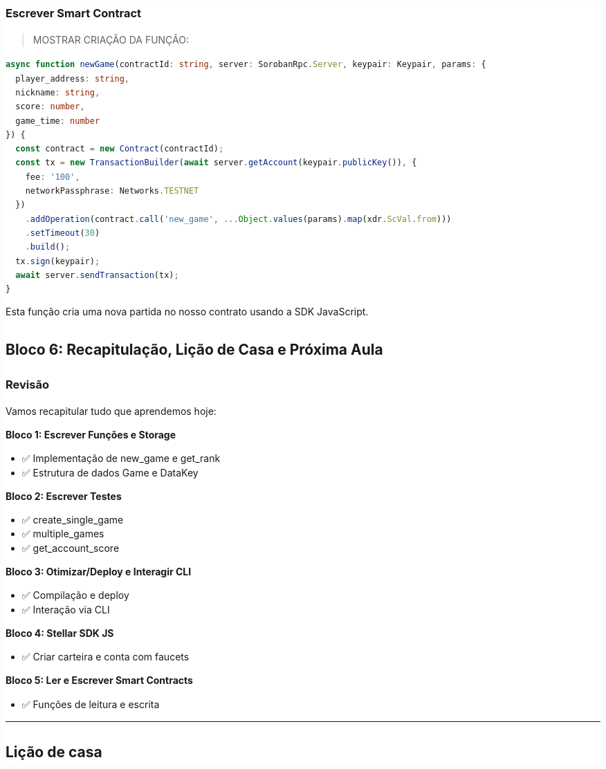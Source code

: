 ### Escrever Smart Contract

> MOSTRAR CRIAÇÃO DA FUNÇÃO:

```typescript
async function newGame(contractId: string, server: SorobanRpc.Server, keypair: Keypair, params: {
  player_address: string, 
  nickname: string, 
  score: number, 
  game_time: number
}) {
  const contract = new Contract(contractId);
  const tx = new TransactionBuilder(await server.getAccount(keypair.publicKey()), { 
    fee: '100', 
    networkPassphrase: Networks.TESTNET 
  })
    .addOperation(contract.call('new_game', ...Object.values(params).map(xdr.ScVal.from)))
    .setTimeout(30)
    .build();
  tx.sign(keypair);
  await server.sendTransaction(tx);
}
```

Esta função cria uma nova partida no nosso contrato usando a SDK JavaScript.

## Bloco 6: Recapitulação, Lição de Casa e Próxima Aula

### Revisão

Vamos recapitular tudo que aprendemos hoje:

**Bloco 1: Escrever Funções e Storage**
- ✅ Implementação de new_game e get_rank
- ✅ Estrutura de dados Game e DataKey

**Bloco 2: Escrever Testes**
- ✅ create_single_game
- ✅ multiple_games
- ✅ get_account_score

**Bloco 3: Otimizar/Deploy e Interagir CLI**
- ✅ Compilação e deploy
- ✅ Interação via CLI

**Bloco 4: Stellar SDK JS**
- ✅ Criar carteira e conta com faucets

**Bloco 5: Ler e Escrever Smart Contracts**
- ✅ Funções de leitura e escrita

---

## Lição de casa
